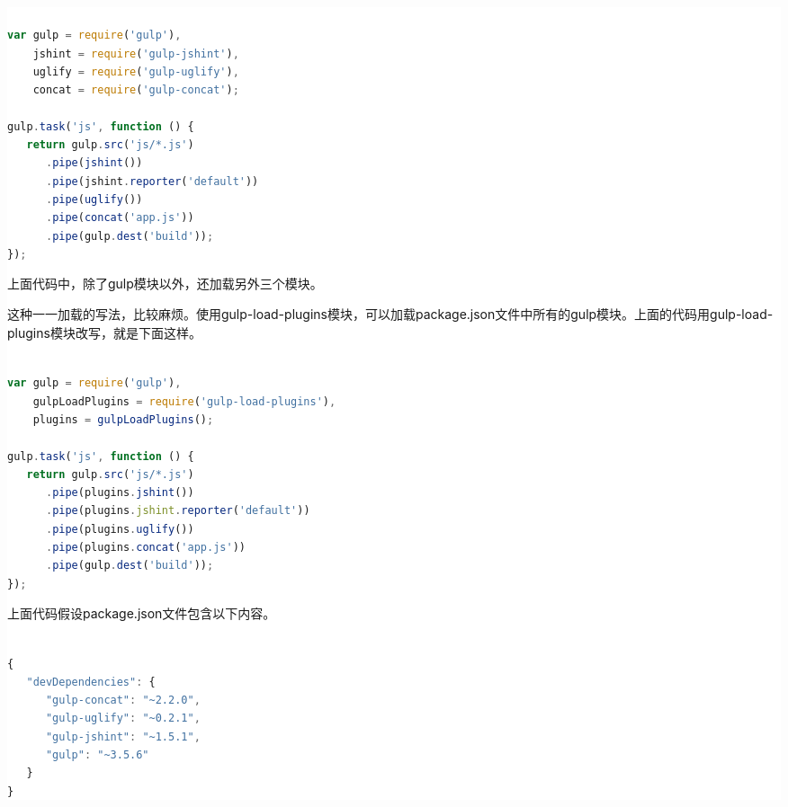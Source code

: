 ```javascript

var gulp = require('gulp'),
    jshint = require('gulp-jshint'),
    uglify = require('gulp-uglify'),
    concat = require('gulp-concat');

gulp.task('js', function () {
   return gulp.src('js/*.js')
      .pipe(jshint())
      .pipe(jshint.reporter('default'))
      .pipe(uglify())
      .pipe(concat('app.js'))
      .pipe(gulp.dest('build'));
});

```

上面代码中，除了gulp模块以外，还加载另外三个模块。

这种一一加载的写法，比较麻烦。使用gulp-load-plugins模块，可以加载package.json文件中所有的gulp模块。上面的代码用gulp-load-plugins模块改写，就是下面这样。

```javascript

var gulp = require('gulp'),
    gulpLoadPlugins = require('gulp-load-plugins'),
    plugins = gulpLoadPlugins();

gulp.task('js', function () {
   return gulp.src('js/*.js')
      .pipe(plugins.jshint())
      .pipe(plugins.jshint.reporter('default'))
      .pipe(plugins.uglify())
      .pipe(plugins.concat('app.js'))
      .pipe(gulp.dest('build'));
});

```

上面代码假设package.json文件包含以下内容。

```javascript

{
   "devDependencies": {
      "gulp-concat": "~2.2.0",
      "gulp-uglify": "~0.2.1",
      "gulp-jshint": "~1.5.1",
      "gulp": "~3.5.6"
   }
}

```
